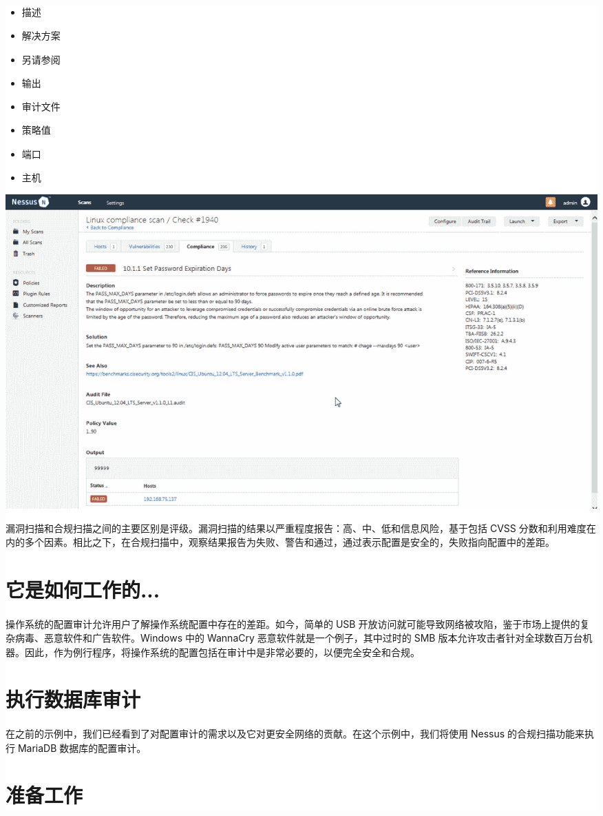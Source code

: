 +   描述

+   解决方案

+   另请参阅

+   输出

+   审计文件

+   策略值

+   端口

+   主机

![](img/db3e9bf6-cd78-40fb-95e5-d75dab0303cf.png)

漏洞扫描和合规扫描之间的主要区别是评级。漏洞扫描的结果以严重程度报告：高、中、低和信息风险，基于包括 CVSS 分数和利用难度在内的多个因素。相比之下，在合规扫描中，观察结果报告为失败、警告和通过，通过表示配置是安全的，失败指向配置中的差距。

# 它是如何工作的...

操作系统的配置审计允许用户了解操作系统配置中存在的差距。如今，简单的 USB 开放访问就可能导致网络被攻陷，鉴于市场上提供的复杂病毒、恶意软件和广告软件。Windows 中的 WannaCry 恶意软件就是一个例子，其中过时的 SMB 版本允许攻击者针对全球数百万台机器。因此，作为例行程序，将操作系统的配置包括在审计中是非常必要的，以便完全安全和合规。

# 执行数据库审计

在之前的示例中，我们已经看到了对配置审计的需求以及它对更安全网络的贡献。在这个示例中，我们将使用 Nessus 的合规扫描功能来执行 MariaDB 数据库的配置审计。

# 准备工作
